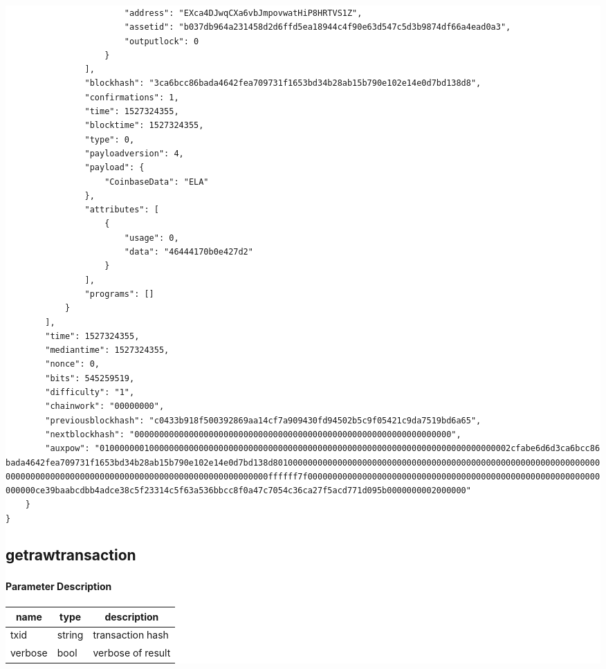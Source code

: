 ```
                        "address": "EXca4DJwqCXa6vbJmpovwatHiP8HRTVS1Z",
                        "assetid": "b037db964a231458d2d6ffd5ea18944c4f90e63d547c5d3b9874df66a4ead0a3",
                        "outputlock": 0
                    }
                ],
                "blockhash": "3ca6bcc86bada4642fea709731f1653bd34b28ab15b790e102e14e0d7bd138d8",
                "confirmations": 1,
                "time": 1527324355,
                "blocktime": 1527324355,
                "type": 0,
                "payloadversion": 4,
                "payload": {
                    "CoinbaseData": "ELA"
                },
                "attributes": [
                    {
                        "usage": 0,
                        "data": "46444170b0e427d2"
                    }
                ],
                "programs": []
            }
        ],
        "time": 1527324355,
        "mediantime": 1527324355,
        "nonce": 0,
        "bits": 545259519,
        "difficulty": "1",
        "chainwork": "00000000",
        "previousblockhash": "c0433b918f500392869aa14cf7a909430fd94502b5c9f05421c9da7519bd6a65",
        "nextblockhash": "0000000000000000000000000000000000000000000000000000000000000000",
        "auxpow": "01000000010000000000000000000000000000000000000000000000000000000000000000000000002cfabe6d6d3ca6bcc86bada4642fea709731f1653bd34b28ab15b790e102e14e0d7bd138d80100000000000000000000000000000000000000000000000000000000000000000000000000000000000000000000000000000000000000000000ffffff7f00000000000000000000000000000000000000000000000000000000000000000ce39baabcdbb4adce38c5f23314c5f63a536bbcc8f0a47c7054c36ca27f5acd771d095b0000000002000000"
    }
}
```

## getrawtransaction

#### Parameter Description

| name | type | description |
| ---- | ---- | ----------- |
| txid | string | transaction hash |
| verbose | bool | verbose of result |
